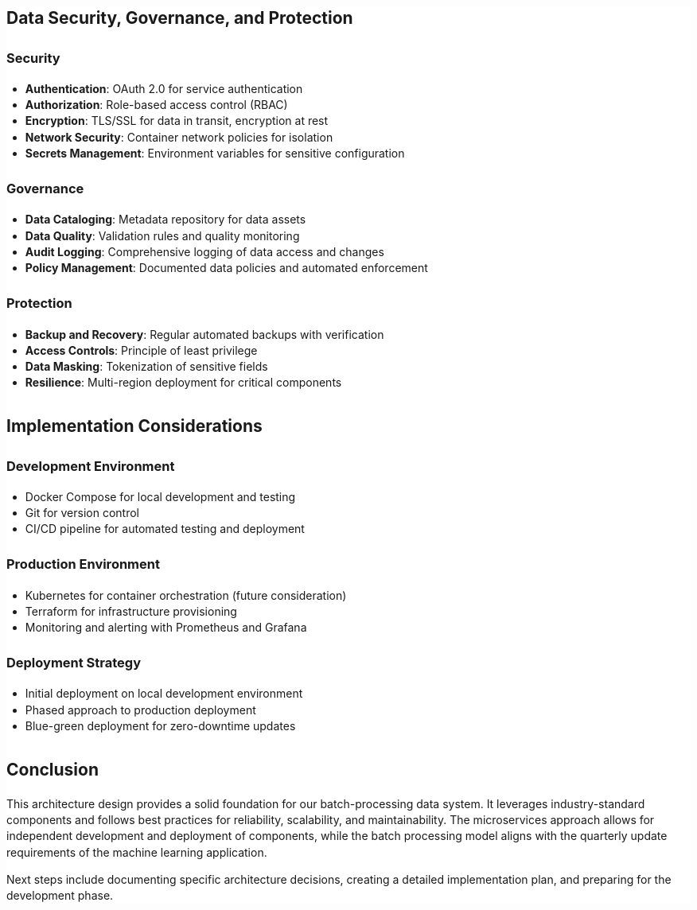 ## Data Security, Governance, and Protection

### Security
- **Authentication**: OAuth 2.0 for service authentication
- **Authorization**: Role-based access control (RBAC)
- **Encryption**: TLS/SSL for data in transit, encryption at rest
- **Network Security**: Container network policies for isolation
- **Secrets Management**: Environment variables for sensitive configuration

### Governance
- **Data Cataloging**: Metadata repository for data assets
- **Data Quality**: Validation rules and quality monitoring
- **Audit Logging**: Comprehensive logging of data access and changes
- **Policy Management**: Documented data policies and automated enforcement

### Protection
- **Backup and Recovery**: Regular automated backups with verification
- **Access Controls**: Principle of least privilege
- **Data Masking**: Tokenization of sensitive fields
- **Resilience**: Multi-region deployment for critical components

## Implementation Considerations

### Development Environment
- Docker Compose for local development and testing
- Git for version control
- CI/CD pipeline for automated testing and deployment

### Production Environment
- Kubernetes for container orchestration (future consideration)
- Terraform for infrastructure provisioning
- Monitoring and alerting with Prometheus and Grafana

### Deployment Strategy
- Initial deployment on local development environment
- Phased approach to production deployment
- Blue-green deployment for zero-downtime updates

## Conclusion

This architecture design provides a solid foundation for our batch-processing data system. It leverages industry-standard components and follows best practices for reliability, scalability, and maintainability. The microservices approach allows for independent development and deployment of components, while the batch processing model aligns with the quarterly update requirements of the machine learning application.

Next steps include documenting specific architecture decisions, creating a detailed implementation plan, and preparing for the development phase.

